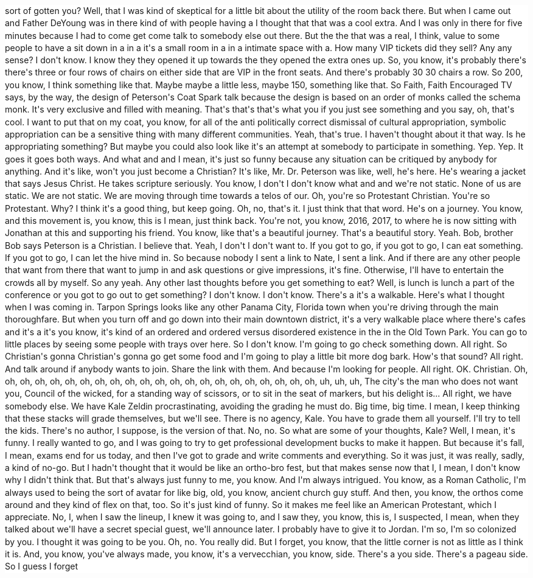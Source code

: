 sort of gotten you? Well, that I was kind of skeptical for a little bit about the utility of the room back there. But when I came out and Father DeYoung was in there kind of with people having a I thought that that was a cool extra. And I was only in there for five minutes because I had to come get come talk to somebody else out there. But the the that was a real, I think, value to some people to have a sit down in a in a it's a small room in a in a intimate space with a. How many VIP tickets did they sell? Any any sense? I don't know. I know they they opened it up towards the they opened the extra ones up. So, you know, it's probably there's there's three or four rows of chairs on either side that are VIP in the front seats. And there's probably 30 30 chairs a row. So 200, you know, I think something like that. Maybe maybe a little less, maybe 150, something like that. So Faith, Faith Encouraged TV says, by the way, the design of Peterson's Coat Spark talk because the design is based on an order of monks called the schema monk. It's very exclusive and filled with meaning. That's that's that's what you if you just see something and you say, oh, that's cool. I want to put that on my coat, you know, for all of the anti politically correct dismissal of cultural appropriation, symbolic appropriation can be a sensitive thing with many different communities. Yeah, that's true. I haven't thought about it that way. Is he appropriating something? But maybe you could also look like it's an attempt at somebody to participate in something. Yep. Yep. It goes it goes both ways. And what and and I mean, it's just so funny because any situation can be critiqued by anybody for anything. And it's like, won't you just become a Christian? It's like, Mr. Dr. Peterson was like, well, he's here. He's wearing a jacket that says Jesus Christ. He takes scripture seriously. You know, I don't I don't know what and and we're not static. None of us are static. We are not static. We are moving through time towards a telos of our. Oh, you're so Protestant Christian. You're so Protestant. Why? I think it's a good thing, but keep going. Oh, no, that's it. I just think that that word. He's on a journey. You know, and this movement is, you know, this is I mean, just think back. You're not, you know, 2016, 2017, to where he is now sitting with Jonathan at this and supporting his friend. You know, like that's a beautiful journey. That's a beautiful story. Yeah. Bob, brother Bob says Peterson is a Christian. I believe that. Yeah, I don't I don't want to. If you got to go, if you got to go, I can eat something. If you got to go, I can let the hive mind in. So because nobody I sent a link to Nate, I sent a link. And if there are any other people that want from there that want to jump in and ask questions or give impressions, it's fine. Otherwise, I'll have to entertain the crowds all by myself. So any yeah. Any other last thoughts before you get something to eat? Well, is lunch is lunch a part of the conference or you got to go out to get something? I don't know. I don't know. There's a it's a walkable. Here's what I thought when I was coming in. Tarpon Springs looks like any other Panama City, Florida town when you're driving through the main thoroughfare. But when you turn off and go down into their main downtown district, it's a very walkable place where there's cafes and it's a it's you know, it's kind of an ordered and ordered versus disordered existence in the in the Old Town Park. You can go to little places by seeing some people with trays over here. So I don't know. I'm going to go check something down. All right. So Christian's gonna Christian's gonna go get some food and I'm going to play a little bit more dog bark. How's that sound? All right. And talk around if anybody wants to join. Share the link with them. And because I'm looking for people. All right. OK. Christian. Oh, oh, oh, oh, oh, oh, oh, oh, oh, oh, oh, oh, oh, oh, oh, oh, oh, oh, oh, oh, oh, oh, uh, uh, uh, The city's the man who does not want you, Council of the wicked, for a standing way of scissors, or to sit in the seat of markers, but his delight is... All right, we have somebody else. We have Kale Zeldin procrastinating, avoiding the grading he must do. Big time, big time. I mean, I keep thinking that these stacks will grade themselves, but we'll see. There is no agency, Kale. You have to grade them all yourself. I'll try to tell the kids. There's no author, I suppose, is the version of that. No, no. So what are some of your thoughts, Kale? Well, I mean, it's funny. I really wanted to go, and I was going to try to get professional development bucks to make it happen. But because it's fall, I mean, exams end for us today, and then I've got to grade and write comments and everything. So it was just, it was really, sadly, a kind of no-go. But I hadn't thought that it would be like an ortho-bro fest, but that makes sense now that I, I mean, I don't know why I didn't think that. But that's always just funny to me, you know. And I'm always intrigued. You know, as a Roman Catholic, I'm always used to being the sort of avatar for like big, old, you know, ancient church guy stuff. And then, you know, the orthos come around and they kind of flex on that, too. So it's just kind of funny. So it makes me feel like an American Protestant, which I appreciate. No, I, when I saw the lineup, I knew it was going to, and I saw they, you know, this is, I suspected, I mean, when they talked about we'll have a secret special guest, we'll announce later. I probably have to give it to Jordan. I'm so, I'm so colonized by you. I thought it was going to be you. Oh, no. You really did. But I forget, you know, that the little corner is not as little as I think it is. And, you know, you've always made, you know, it's a vervecchian, you know, side. There's a you side. There's a pageau side. So I guess I forget